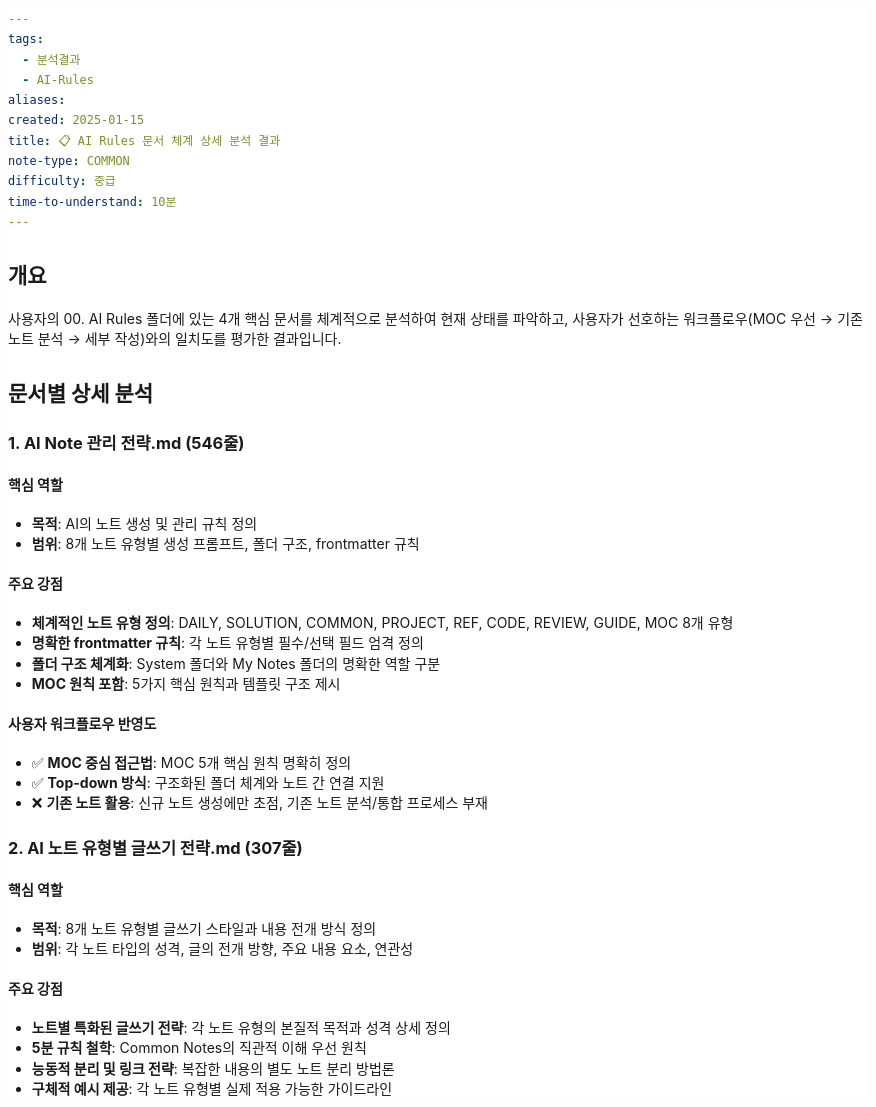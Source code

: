 ```yaml
---
tags:
  - 분석결과
  - AI-Rules
aliases: 
created: 2025-01-15
title: 📋 AI Rules 문서 체계 상세 분석 결과
note-type: COMMON
difficulty: 중급
time-to-understand: 10분
---
```


## 개요

사용자의 00. AI Rules 폴더에 있는 4개 핵심 문서를 체계적으로 분석하여 현재 상태를 파악하고, 사용자가 선호하는 워크플로우(MOC 우선 → 기존 노트 분석 → 세부 작성)와의 일치도를 평가한 결과입니다.

## 문서별 상세 분석

### 1. AI Note 관리 전략.md (546줄)

#### 핵심 역할
- **목적**: AI의 노트 생성 및 관리 규칙 정의
- **범위**: 8개 노트 유형별 생성 프롬프트, 폴더 구조, frontmatter 규칙

#### 주요 강점
- **체계적인 노트 유형 정의**: DAILY, SOLUTION, COMMON, PROJECT, REF, CODE, REVIEW, GUIDE, MOC 8개 유형
- **명확한 frontmatter 규칙**: 각 노트 유형별 필수/선택 필드 엄격 정의
- **폴더 구조 체계화**: System 폴더와 My Notes 폴더의 명확한 역할 구분
- **MOC 원칙 포함**: 5가지 핵심 원칙과 템플릿 구조 제시

#### 사용자 워크플로우 반영도
- ✅ **MOC 중심 접근법**: MOC 5개 핵심 원칙 명확히 정의
- ✅ **Top-down 방식**: 구조화된 폴더 체계와 노트 간 연결 지원
- ❌ **기존 노트 활용**: 신규 노트 생성에만 초점, 기존 노트 분석/통합 프로세스 부재

### 2. AI 노트 유형별 글쓰기 전략.md (307줄)

#### 핵심 역할  
- **목적**: 8개 노트 유형별 글쓰기 스타일과 내용 전개 방식 정의
- **범위**: 각 노트 타입의 성격, 글의 전개 방향, 주요 내용 요소, 연관성

#### 주요 강점
- **노트별 특화된 글쓰기 전략**: 각 노트 유형의 본질적 목적과 성격 상세 정의
- **5분 규칙 철학**: Common Notes의 직관적 이해 우선 원칙
- **능동적 분리 및 링크 전략**: 복잡한 내용의 별도 노트 분리 방법론
- **구체적 예시 제공**: 각 노트 유형별 실제 적용 가능한 가이드라인
